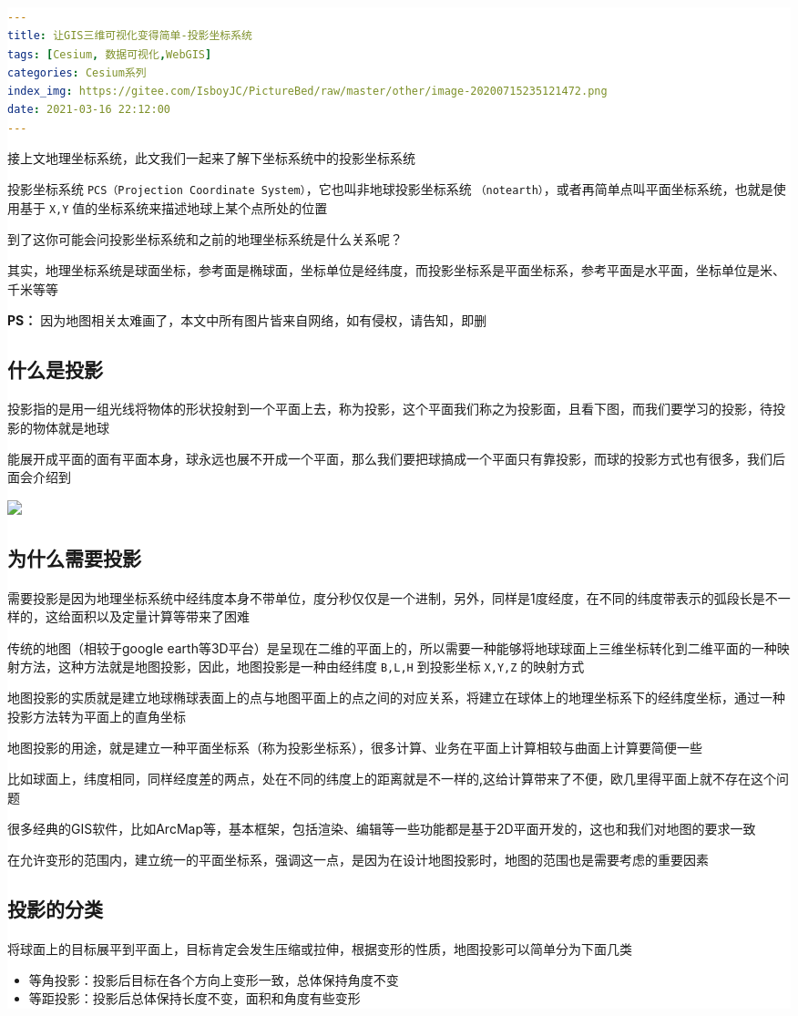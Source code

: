 ```yaml
---
title: 让GIS三维可视化变得简单-投影坐标系统
tags: [Cesium, 数据可视化,WebGIS]
categories: Cesium系列
index_img: https://gitee.com/IsboyJC/PictureBed/raw/master/other/image-20200715235121472.png
date: 2021-03-16 22:12:00
---
```



接上文地理坐标系统，此文我们一起来了解下坐标系统中的投影坐标系统

投影坐标系统 `PCS（Projection Coordinate System）`，它也叫非地球投影坐标系统 `（notearth）`，或者再简单点叫平面坐标系统，也就是使用基于 `X,Y` 值的坐标系统来描述地球上某个点所处的位置

到了这你可能会问投影坐标系统和之前的地理坐标系统是什么关系呢？

其实，地理坐标系统是球面坐标，参考面是椭球面，坐标单位是经纬度，而投影坐标系是平面坐标系，参考平面是水平面，坐标单位是米、千米等等

**PS：** 因为地图相关太难画了，本文中所有图片皆来自网络，如有侵权，请告知，即删



## 什么是投影

投影指的是用一组光线将物体的形状投射到一个平面上去，称为投影，这个平面我们称之为投影面，且看下图，而我们要学习的投影，待投影的物体就是地球

能展开成平面的面有平面本身，球永远也展不开成一个平面，那么我们要把球搞成一个平面只有靠投影，而球的投影方式也有很多，我们后面会介绍到

![](https://gitee.com/IsboyJC/PictureBed/raw/master/other/image-20210316212534150.png)



## 为什么需要投影

需要投影是因为地理坐标系统中经纬度本身不带单位，度分秒仅仅是一个进制，另外，同样是1度经度，在不同的纬度带表示的弧段长是不一样的，这给面积以及定量计算等带来了困难

传统的地图（相较于google earth等3D平台）是呈现在二维的平面上的，所以需要一种能够将地球球面上三维坐标转化到二维平面的一种映射方法，这种方法就是地图投影，因此，地图投影是一种由经纬度 `B,L,H` 到投影坐标 `X,Y,Z` 的映射方式

地图投影的实质就是建立地球椭球表面上的点与地图平面上的点之间的对应关系，将建立在球体上的地理坐标系下的经纬度坐标，通过一种投影方法转为平面上的直角坐标

地图投影的用途，就是建立一种平面坐标系（称为投影坐标系），很多计算、业务在平面上计算相较与曲面上计算要简便一些

比如球面上，纬度相同，同样经度差的两点，处在不同的纬度上的距离就是不一样的,这给计算带来了不便，欧几里得平面上就不存在这个问题

很多经典的GIS软件，比如ArcMap等，基本框架，包括渲染、编辑等一些功能都是基于2D平面开发的，这也和我们对地图的要求一致

在允许变形的范围内，建立统一的平面坐标系，强调这一点，是因为在设计地图投影时，地图的范围也是需要考虑的重要因素





## 投影的分类

将球面上的目标展平到平面上，目标肯定会发生压缩或拉伸，根据变形的性质，地图投影可以简单分为下面几类

- 等角投影：投影后目标在各个方向上变形一致，总体保持角度不变
- 等距投影：投影后总体保持长度不变，面积和角度有些变形
